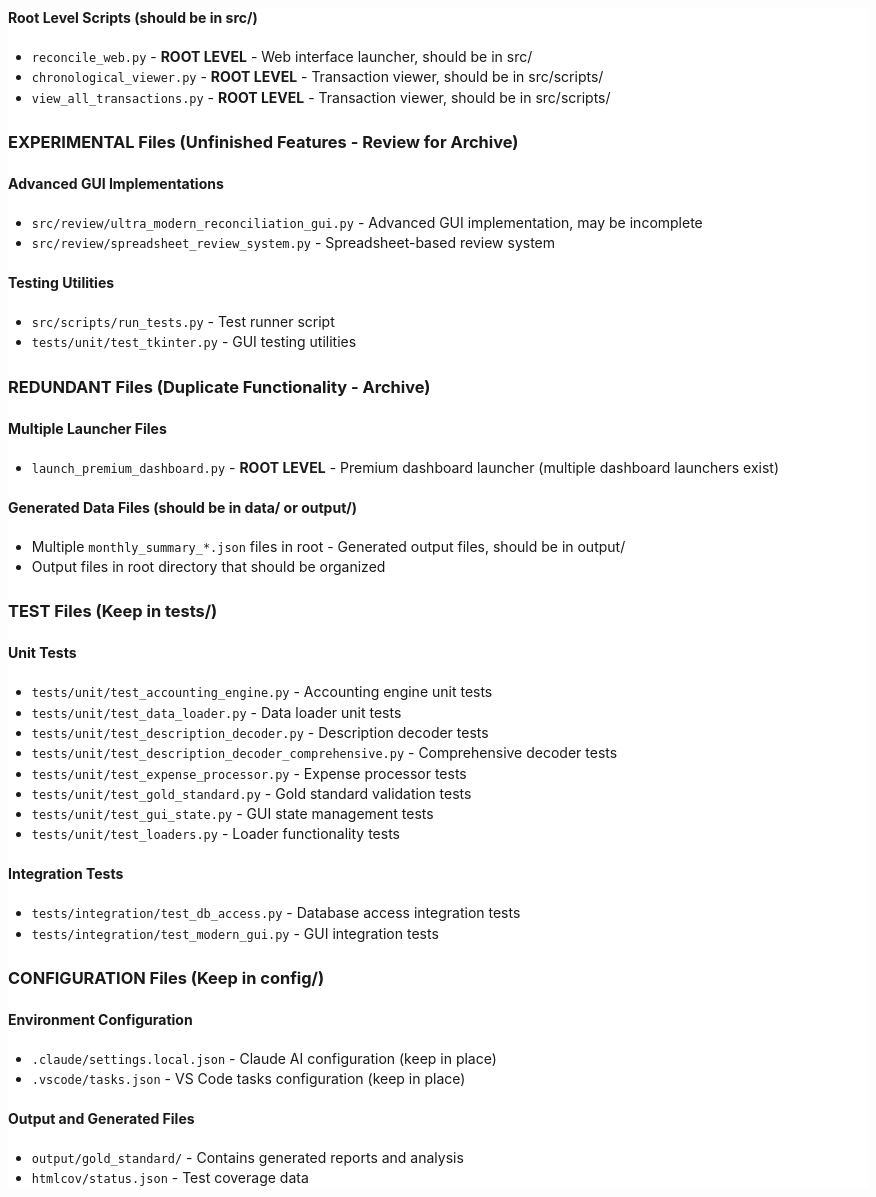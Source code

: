 #### **Root Level Scripts** (should be in src/)
- `reconcile_web.py` - **ROOT LEVEL** - Web interface launcher, should be in src/
- `chronological_viewer.py` - **ROOT LEVEL** - Transaction viewer, should be in src/scripts/
- `view_all_transactions.py` - **ROOT LEVEL** - Transaction viewer, should be in src/scripts/

### EXPERIMENTAL Files (Unfinished Features - Review for Archive)

#### **Advanced GUI Implementations**
- `src/review/ultra_modern_reconciliation_gui.py` - Advanced GUI implementation, may be incomplete
- `src/review/spreadsheet_review_system.py` - Spreadsheet-based review system

#### **Testing Utilities**
- `src/scripts/run_tests.py` - Test runner script
- `tests/unit/test_tkinter.py` - GUI testing utilities

### REDUNDANT Files (Duplicate Functionality - Archive)

#### **Multiple Launcher Files**
- `launch_premium_dashboard.py` - **ROOT LEVEL** - Premium dashboard launcher (multiple dashboard launchers exist)

#### **Generated Data Files** (should be in data/ or output/)
- Multiple `monthly_summary_*.json` files in root - Generated output files, should be in output/
- Output files in root directory that should be organized

### TEST Files (Keep in tests/)

#### **Unit Tests**
- `tests/unit/test_accounting_engine.py` - Accounting engine unit tests
- `tests/unit/test_data_loader.py` - Data loader unit tests
- `tests/unit/test_description_decoder.py` - Description decoder tests
- `tests/unit/test_description_decoder_comprehensive.py` - Comprehensive decoder tests
- `tests/unit/test_expense_processor.py` - Expense processor tests
- `tests/unit/test_gold_standard.py` - Gold standard validation tests
- `tests/unit/test_gui_state.py` - GUI state management tests
- `tests/unit/test_loaders.py` - Loader functionality tests

#### **Integration Tests**
- `tests/integration/test_db_access.py` - Database access integration tests
- `tests/integration/test_modern_gui.py` - GUI integration tests

### CONFIGURATION Files (Keep in config/)

#### **Environment Configuration**
- `.claude/settings.local.json` - Claude AI configuration (keep in place)
- `.vscode/tasks.json` - VS Code tasks configuration (keep in place)

#### **Output and Generated Files**
- `output/gold_standard/` - Contains generated reports and analysis
- `htmlcov/status.json` - Test coverage data
